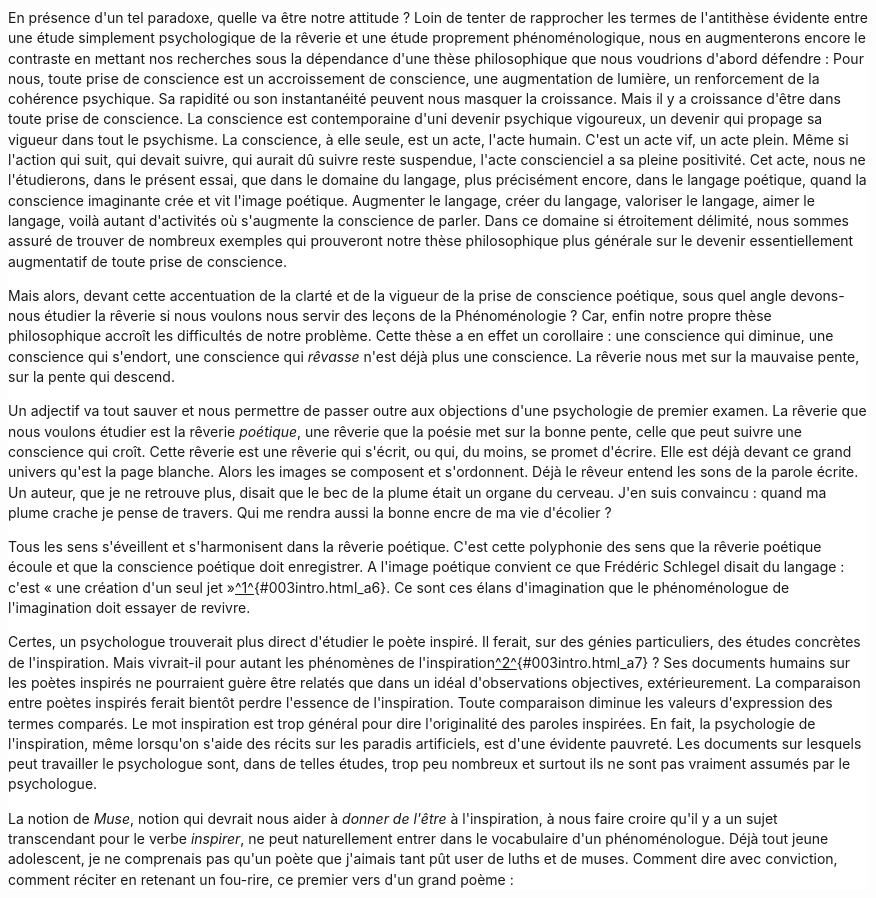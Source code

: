 En présence d'un tel paradoxe, quelle va être notre attitude ? Loin de tenter de rapprocher les termes de l'antithèse évidente entre une étude simplement psychologique de la rêverie et une étude proprement phénoménologique, nous en augmenterons encore le contraste en mettant nos recherches sous la dépendance d'une thèse philosophique que nous voudrions d'abord défendre : Pour nous, toute prise de conscience est un accroissement de conscience, une augmentation de lumière, un renforcement de la cohérence psychique. Sa rapidité ou son instantanéité peuvent nous masquer la croissance. Mais il y a croissance d'être dans toute prise de conscience. La conscience est contemporaine d'uni devenir psychique vigoureux, un devenir qui propage sa vigueur dans tout le psychisme. La conscience, à elle seule, est un acte, l'acte humain. C'est un acte vif, un acte plein. Même si l'action qui suit, qui devait suivre, qui aurait dû suivre reste suspendue, l'acte conscienciel a sa pleine positivité. Cet acte, nous ne l'étudierons, dans le présent essai, que dans le domaine du langage, plus précisément encore, dans le langage poétique, quand la conscience imaginante crée et vit l'image poétique. Augmenter le langage, créer du langage, valoriser le langage, aimer le langage, voilà autant d'activités où s'augmente la conscience de parler. Dans ce domaine si étroitement délimité, nous sommes assuré de trouver de nombreux exemples qui prouveront notre thèse philosophique plus générale sur le devenir essentiellement augmentatif de toute prise de conscience.

Mais alors, devant cette accentuation de la clarté et de la vigueur de la prise de conscience poétique, sous quel angle devons-nous étudier la rêverie si nous voulons nous servir des leçons de la Phénoménologie ? Car, enfin notre propre thèse philosophique accroît les difficultés de notre problème. Cette thèse a en effet un corollaire : une conscience qui diminue, une conscience qui s'endort, une conscience qui *rêvasse* n'est déjà plus une conscience. La rêverie nous met sur la mauvaise pente, sur la pente qui descend.

Un adjectif va tout sauver et nous permettre de passer outre aux objections d'une psychologie de premier examen. La rêverie que nous voulons étudier est la rêverie *poétique*, une rêverie que la poésie met sur la bonne pente, celle que peut suivre une conscience qui croît. Cette rêverie est une rêverie qui s'écrit, ou qui, du moins, se promet d'écrire. Elle est déjà devant ce grand univers qu'est la page blanche. Alors les images se composent et s'ordonnent. Déjà le rêveur entend les sons de la parole écrite. Un auteur, que je ne retrouve plus, disait que le bec de la plume était un organe du cerveau. J'en suis convaincu : quand ma plume crache je pense de travers. Qui me rendra aussi la bonne encre de ma vie d'écolier ?

Tous les sens s'éveillent et s'harmonisent dans la rêverie poétique. C'est cette polyphonie des sens que la rêverie poétique écoule et que la conscience poétique doit enregistrer. A l'image poétique convient ce que Frédéric Schlegel disait du langage : c'est « une création d'un seul jet »[^1^](#notes.html_a283){#003intro.html_a6}. Ce sont ces élans d'imagination que le phénoménologue de l'imagination doit essayer de revivre.

Certes, un psychologue trouverait plus direct d'étudier le poète inspiré. Il ferait, sur des génies particuliers, des études concrètes de l'inspiration. Mais vivrait-il pour autant les phénomènes de l'inspiration[^2^](#notes.html_a284){#003intro.html_a7} ? Ses documents humains sur les poètes inspirés ne pourraient guère être relatés que dans un idéal d'observations objectives, extérieurement. La comparaison entre poètes inspirés ferait bientôt perdre l'essence de l'inspiration. Toute comparaison diminue les valeurs d'expression des termes comparés. Le mot inspiration est trop général pour dire l'originalité des paroles inspirées. En fait, la psychologie de l'inspiration, même lorsqu'on s'aide des récits sur les paradis artificiels, est d'une évidente pauvreté. Les documents sur lesquels peut travailler le psychologue sont, dans de telles études, trop peu nombreux et surtout ils ne sont pas vraiment assumés par le psychologue.

La notion de *Muse*, notion qui devrait nous aider à *donner de l'être* à l'inspiration, à nous faire croire qu'il y a un sujet transcendant pour le verbe *inspirer*, ne peut naturellement entrer dans le vocabulaire d'un phénoménologue. Déjà tout jeune adolescent, je ne comprenais pas qu'un poète que j'aimais tant pût user de luths et de muses. Comment dire avec conviction, comment réciter en retenant un fou-rire, ce premier vers d'un grand poème :
